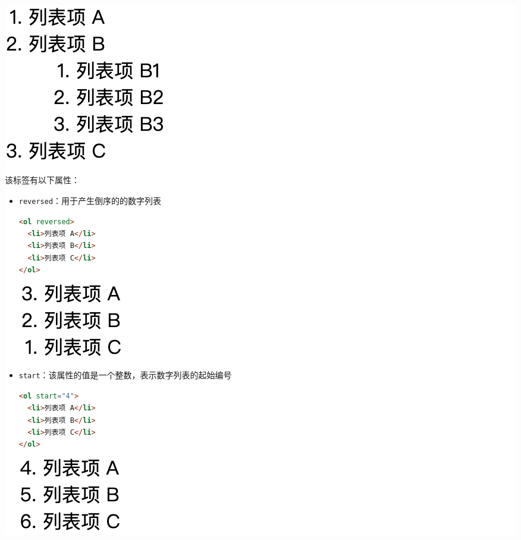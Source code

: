 ![image-20250118154031175](images/image-20250118154031175.png)

该标签有以下属性：

- `reversed`：用于产生倒序的的数字列表

  ```html
  <ol reversed>
    <li>列表项 A</li>
    <li>列表项 B</li>
    <li>列表项 C</li>
  </ol>
  ```

  ![image-20250118154403818](images/image-20250118154403818.png)

- `start`：该属性的值是一个整数，表示数字列表的起始编号

  ```html
  <ol start="4">
    <li>列表项 A</li>
    <li>列表项 B</li>
    <li>列表项 C</li>
  </ol>
  ```

  ![image-20250118154527812](images/image-20250118154527812.png)

